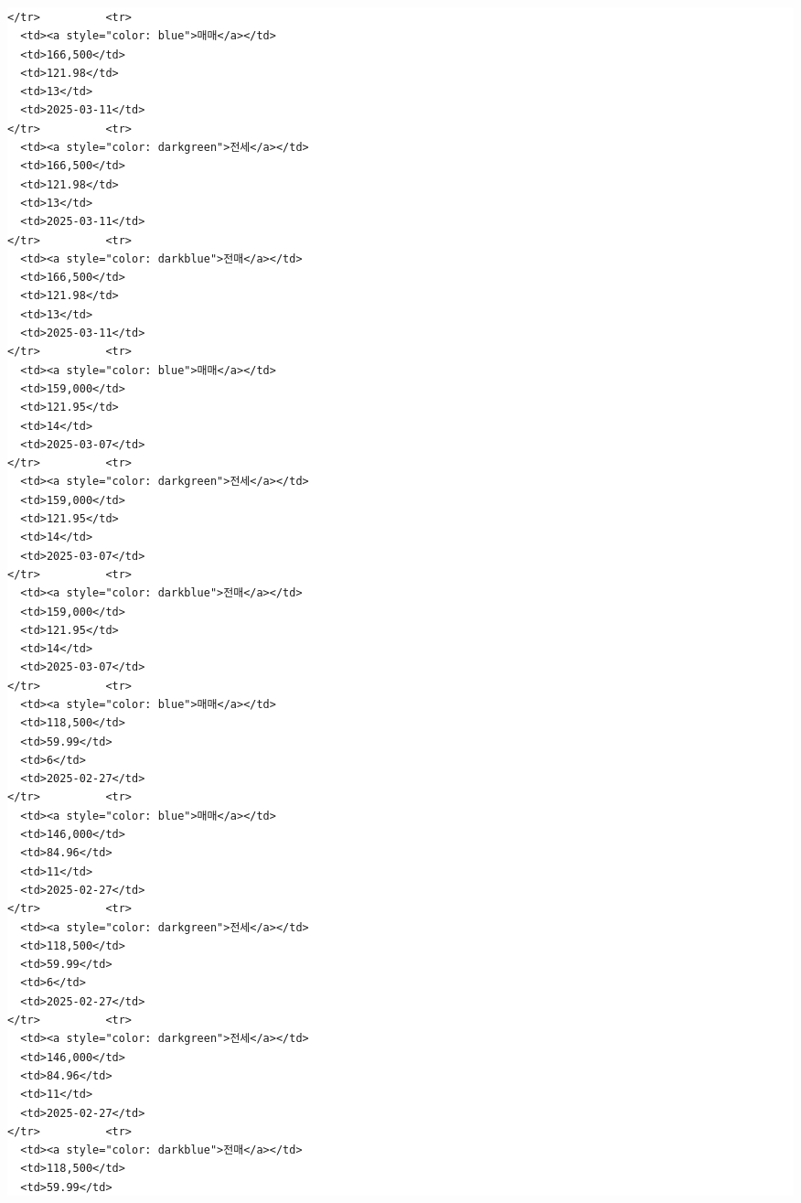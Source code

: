     </tr>          <tr>
      <td><a style="color: blue">매매</a></td>
      <td>166,500</td>
      <td>121.98</td>
      <td>13</td>
      <td>2025-03-11</td>
    </tr>          <tr>
      <td><a style="color: darkgreen">전세</a></td>
      <td>166,500</td>
      <td>121.98</td>
      <td>13</td>
      <td>2025-03-11</td>
    </tr>          <tr>
      <td><a style="color: darkblue">전매</a></td>
      <td>166,500</td>
      <td>121.98</td>
      <td>13</td>
      <td>2025-03-11</td>
    </tr>          <tr>
      <td><a style="color: blue">매매</a></td>
      <td>159,000</td>
      <td>121.95</td>
      <td>14</td>
      <td>2025-03-07</td>
    </tr>          <tr>
      <td><a style="color: darkgreen">전세</a></td>
      <td>159,000</td>
      <td>121.95</td>
      <td>14</td>
      <td>2025-03-07</td>
    </tr>          <tr>
      <td><a style="color: darkblue">전매</a></td>
      <td>159,000</td>
      <td>121.95</td>
      <td>14</td>
      <td>2025-03-07</td>
    </tr>          <tr>
      <td><a style="color: blue">매매</a></td>
      <td>118,500</td>
      <td>59.99</td>
      <td>6</td>
      <td>2025-02-27</td>
    </tr>          <tr>
      <td><a style="color: blue">매매</a></td>
      <td>146,000</td>
      <td>84.96</td>
      <td>11</td>
      <td>2025-02-27</td>
    </tr>          <tr>
      <td><a style="color: darkgreen">전세</a></td>
      <td>118,500</td>
      <td>59.99</td>
      <td>6</td>
      <td>2025-02-27</td>
    </tr>          <tr>
      <td><a style="color: darkgreen">전세</a></td>
      <td>146,000</td>
      <td>84.96</td>
      <td>11</td>
      <td>2025-02-27</td>
    </tr>          <tr>
      <td><a style="color: darkblue">전매</a></td>
      <td>118,500</td>
      <td>59.99</td>